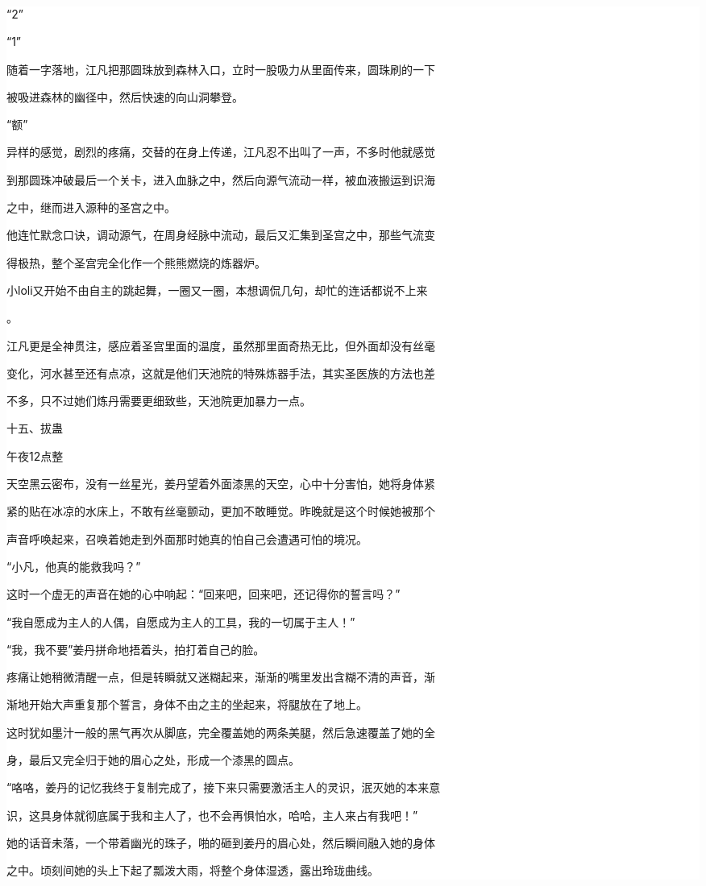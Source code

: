 “2”

“1”

随着一字落地，江凡把那圆珠放到森林入口，立时一股吸力从里面传来，圆珠刷的一下

被吸进森林的幽径中，然后快速的向山洞攀登。

“额”

异样的感觉，剧烈的疼痛，交替的在身上传递，江凡忍不出叫了一声，不多时他就感觉

到那圆珠冲破最后一个关卡，进入血脉之中，然后向源气流动一样，被血液搬运到识海

之中，继而进入源种的圣宫之中。

他连忙默念口诀，调动源气，在周身经脉中流动，最后又汇集到圣宫之中，那些气流变

得极热，整个圣宫完全化作一个熊熊燃烧的炼器炉。

小loli又开始不由自主的跳起舞，一圈又一圈，本想调侃几句，却忙的连话都说不上来

。

江凡更是全神贯注，感应着圣宫里面的温度，虽然那里面奇热无比，但外面却没有丝毫

变化，河水甚至还有点凉，这就是他们天池院的特殊炼器手法，其实圣医族的方法也差

不多，只不过她们炼丹需要更细致些，天池院更加暴力一点。



十五、拔蛊

午夜12点整

天空黑云密布，没有一丝星光，姜丹望着外面漆黑的天空，心中十分害怕，她将身体紧

紧的贴在冰凉的水床上，不敢有丝毫颤动，更加不敢睡觉。昨晚就是这个时候她被那个

声音呼唤起来，召唤着她走到外面那时她真的怕自己会遭遇可怕的境况。

“小凡，他真的能救我吗？”

这时一个虚无的声音在她的心中响起：“回来吧，回来吧，还记得你的誓言吗？”

“我自愿成为主人的人偶，自愿成为主人的工具，我的一切属于主人！”

“我，我不要”姜丹拼命地捂着头，拍打着自己的脸。

疼痛让她稍微清醒一点，但是转瞬就又迷糊起来，渐渐的嘴里发出含糊不清的声音，渐

渐地开始大声重复那个誓言，身体不由之主的坐起来，将腿放在了地上。

这时犹如墨汁一般的黑气再次从脚底，完全覆盖她的两条美腿，然后急速覆盖了她的全

身，最后又完全归于她的眉心之处，形成一个漆黑的圆点。

“咯咯，姜丹的记忆我终于复制完成了，接下来只需要激活主人的灵识，泯灭她的本来意

识，这具身体就彻底属于我和主人了，也不会再惧怕水，哈哈，主人来占有我吧！”

她的话音未落，一个带着幽光的珠子，啪的砸到姜丹的眉心处，然后瞬间融入她的身体

之中。顷刻间她的头上下起了瓢泼大雨，将整个身体湿透，露出玲珑曲线。
